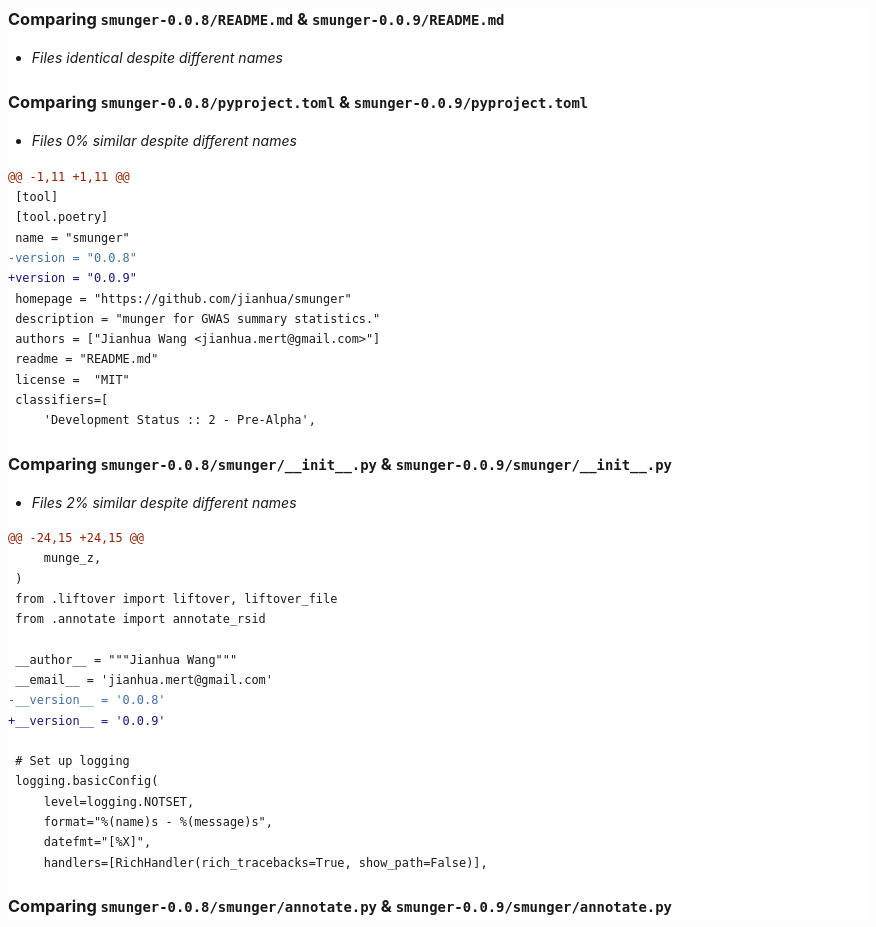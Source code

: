 ### Comparing `smunger-0.0.8/README.md` & `smunger-0.0.9/README.md`

 * *Files identical despite different names*

### Comparing `smunger-0.0.8/pyproject.toml` & `smunger-0.0.9/pyproject.toml`

 * *Files 0% similar despite different names*

```diff
@@ -1,11 +1,11 @@
 [tool]
 [tool.poetry]
 name = "smunger"
-version = "0.0.8"
+version = "0.0.9"
 homepage = "https://github.com/jianhua/smunger"
 description = "munger for GWAS summary statistics."
 authors = ["Jianhua Wang <jianhua.mert@gmail.com>"]
 readme = "README.md"
 license =  "MIT"
 classifiers=[
     'Development Status :: 2 - Pre-Alpha',
```

### Comparing `smunger-0.0.8/smunger/__init__.py` & `smunger-0.0.9/smunger/__init__.py`

 * *Files 2% similar despite different names*

```diff
@@ -24,15 +24,15 @@
     munge_z,
 )
 from .liftover import liftover, liftover_file
 from .annotate import annotate_rsid
 
 __author__ = """Jianhua Wang"""
 __email__ = 'jianhua.mert@gmail.com'
-__version__ = '0.0.8'
+__version__ = '0.0.9'
 
 # Set up logging
 logging.basicConfig(
     level=logging.NOTSET,
     format="%(name)s - %(message)s",
     datefmt="[%X]",
     handlers=[RichHandler(rich_tracebacks=True, show_path=False)],
```

### Comparing `smunger-0.0.8/smunger/annotate.py` & `smunger-0.0.9/smunger/annotate.py`
